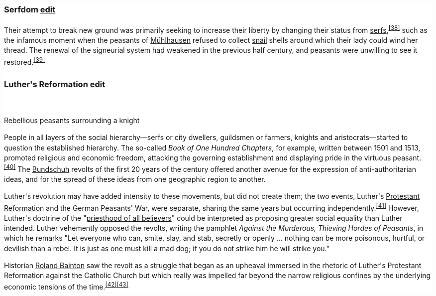 ### Serfdom [edit](https://en.m.wikipedia.org/w/index.php?title=German_Peasants%27_War&action=edit&section=18 "Edit section: Serfdom")

Their attempt to break new ground was primarily seeking to increase their liberty by changing their status from [serfs](https://en.m.wikipedia.org/wiki/Serfs "Serfs"),<sup id="cite_ref-FOOTNOTEZagorín1984188_39-0"><a href="https://en.m.wikipedia.org/wiki/German_Peasants'_War#cite_note-FOOTNOTEZagor%C3%ADn1984188-39">[38]</a></sup> such as the infamous moment when the peasants of [Mühlhausen](https://en.m.wikipedia.org/wiki/M%C3%BChlhausen "Mühlhausen") refused to collect [snail](https://en.m.wikipedia.org/wiki/Snail "Snail") shells around which their lady could wind her thread. The renewal of the signeurial system had weakened in the previous half century, and peasants were unwilling to see it restored.<sup id="cite_ref-FOOTNOTEBercé1987154_40-0"><a href="https://en.m.wikipedia.org/wiki/German_Peasants'_War#cite_note-FOOTNOTEBerc%C3%A91987154-40">[39]</a></sup>

### Luther's Reformation [edit](https://en.m.wikipedia.org/w/index.php?title=German_Peasants%27_War&action=edit&section=19 "Edit section: Luther's Reformation")

 [](https://en.m.wikipedia.org/wiki/File:Bundschuhfahne_Holzschnitt_1539_Petrarcas_Trostspiegel.jpg)

Rebellious peasants surrounding a knight

People in all layers of the social hierarchy—serfs or city dwellers, guildsmen or farmers, knights and aristocrats—started to question the established hierarchy. The so-called _Book of One Hundred Chapters_, for example, written between 1501 and 1513, promoted religious and economic freedom, attacking the governing establishment and displaying pride in the virtuous peasant.<sup id="cite_ref-FOOTNOTEStrauss1971[[Category:Wikipedia_articles_needing_page_number_citations_from_August_2012]]<sup_class=&quot;noprint_Inline-Template_&quot;_style=&quot;white-space:nowrap;&quot;>&amp;#91;<i>[[Wikipedia:Citing_sources|<span_title=&quot;This_citation_requires_a_reference_to_the_specific_page_or_range_of_pages_in_which_the_material_appears.&amp;#32;(August_2012)&quot;>page&amp;nbsp;needed</span>]]</i>&amp;#93;</sup>_41-0"><a href="https://en.m.wikipedia.org/wiki/German_Peasants'_War#cite_note-FOOTNOTEStrauss1971%5B%5BCategory:Wikipedia_articles_needing_page_number_citations_from_August_2012%5D%5D%3Csup_class=%22noprint_Inline-Template_%22_style=%22white-space:nowrap;%22%3E&amp;#91;%3Ci%3E%5B%5BWikipedia:Citing_sources%7C%3Cspan_title=%22This_citation_requires_a_reference_to_the_specific_page_or_range_of_pages_in_which_the_material_appears.&amp;#32;(August_2012)%22%3Epage&amp;nbsp;needed%3C/span%3E%5D%5D%3C/i%3E&amp;#93;%3C/sup%3E-41">[40]</a></sup> The [Bundschuh](https://en.m.wikipedia.org/wiki/Bundschuh "Bundschuh") revolts of the first 20 years of the century offered another avenue for the expression of anti-authoritarian ideas, and for the spread of these ideas from one geographic region to another.

Luther's revolution may have added intensity to these movements, but did not create them; the two events, Luther's [Protestant Reformation](https://en.m.wikipedia.org/wiki/Protestant_Reformation "Protestant Reformation") and the German Peasants' War, were separate, sharing the same years but occurring independently.<sup id="cite_ref-FOOTNOTEZagorín1984190_42-0"><a href="https://en.m.wikipedia.org/wiki/German_Peasants'_War#cite_note-FOOTNOTEZagor%C3%ADn1984190-42">[41]</a></sup> However, Luther's doctrine of the "[priesthood of all believers](https://en.m.wikipedia.org/wiki/Priesthood_of_all_believers "Priesthood of all believers")" could be interpreted as proposing greater social equality than Luther intended. Luther vehemently opposed the revolts, writing the pamphlet _Against the Murderous, Thieving Hordes of Peasants_, in which he remarks "Let everyone who can, smite, slay, and stab, secretly or openly ... nothing can be more poisonous, hurtful, or devilish than a rebel. It is just as one must kill a mad dog; if you do not strike him he will strike you."

Historian [Roland Bainton](https://en.m.wikipedia.org/wiki/Roland_Bainton "Roland Bainton") saw the revolt as a struggle that began as an upheaval immersed in the rhetoric of Luther's Protestant Reformation against the Catholic Church but which really was impelled far beyond the narrow religious confines by the underlying economic tensions of the time.<sup id="cite_ref-FOOTNOTEBainton1978208_43-0"><a href="https://en.m.wikipedia.org/wiki/German_Peasants'_War#cite_note-FOOTNOTEBainton1978208-43">[42]</a></sup><sup id="cite_ref-FOOTNOTEEngels1978411–412_&amp;_446_44-0"><a href="https://en.m.wikipedia.org/wiki/German_Peasants'_War#cite_note-FOOTNOTEEngels1978411%E2%80%93412_&amp;_446-44">[43]</a></sup>
